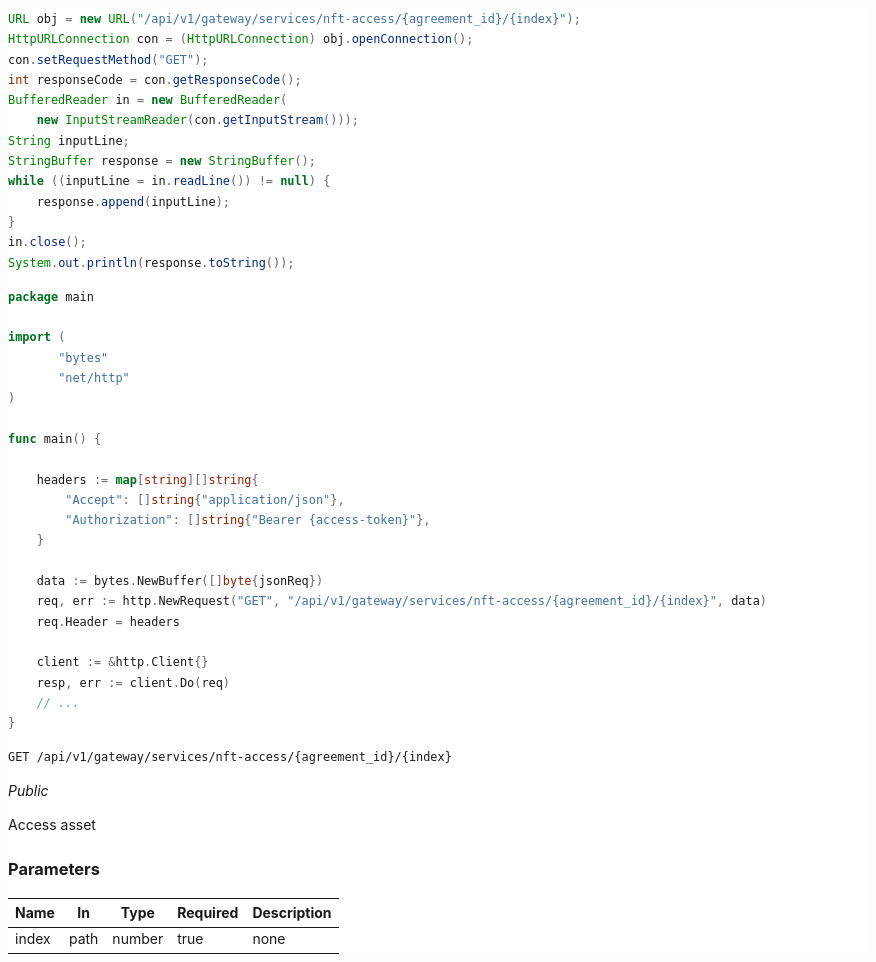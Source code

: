 ```java
URL obj = new URL("/api/v1/gateway/services/nft-access/{agreement_id}/{index}");
HttpURLConnection con = (HttpURLConnection) obj.openConnection();
con.setRequestMethod("GET");
int responseCode = con.getResponseCode();
BufferedReader in = new BufferedReader(
    new InputStreamReader(con.getInputStream()));
String inputLine;
StringBuffer response = new StringBuffer();
while ((inputLine = in.readLine()) != null) {
    response.append(inputLine);
}
in.close();
System.out.println(response.toString());

```

```go
package main

import (
       "bytes"
       "net/http"
)

func main() {

    headers := map[string][]string{
        "Accept": []string{"application/json"},
        "Authorization": []string{"Bearer {access-token}"},
    }

    data := bytes.NewBuffer([]byte{jsonReq})
    req, err := http.NewRequest("GET", "/api/v1/gateway/services/nft-access/{agreement_id}/{index}", data)
    req.Header = headers

    client := &http.Client{}
    resp, err := client.Do(req)
    // ...
}

```

`GET /api/v1/gateway/services/nft-access/{agreement_id}/{index}`

*Public*

Access asset

<h3 id="accesscontroller_donftaccess-parameters">Parameters</h3>

|Name|In|Type|Required|Description|
|---|---|---|---|---|
|index|path|number|true|none|
